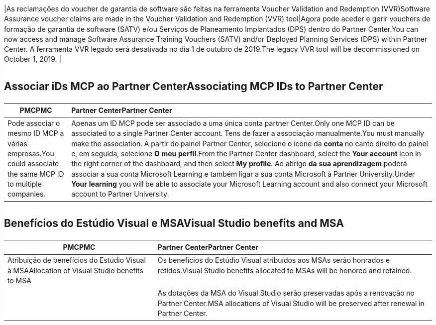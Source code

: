 |<span data-ttu-id="dcc47-157">As reclamações do voucher de garantia de software são feitas na ferramenta Voucher Validation and Redemption (VVR)</span><span class="sxs-lookup"><span data-stu-id="dcc47-157">Software Assurance voucher claims are made in the Voucher Validation and Redemption (VVR) tool</span></span>|<span data-ttu-id="dcc47-158">Agora pode aceder e gerir vouchers de formação de garantia de software (SATV) e/ou Serviços de Planeamento Implantados (DPS) dentro do Partner Center.</span><span class="sxs-lookup"><span data-stu-id="dcc47-158">You can now access and manage Software Assurance Training Vouchers (SATV) and/or Deployed Planning Services (DPS) within Partner Center.</span></span>  <span data-ttu-id="dcc47-159">A ferramenta VVR legado será desativada no dia 1 de outubro de 2019.</span><span class="sxs-lookup"><span data-stu-id="dcc47-159">The legacy VVR tool will be decommissioned on October 1, 2019.</span></span>  |

## <a name="associating-mcp-ids-to-partner-center"></a><span data-ttu-id="dcc47-160">Associar iDs MCP ao Partner Center</span><span class="sxs-lookup"><span data-stu-id="dcc47-160">Associating MCP IDs to Partner Center</span></span>

|<span data-ttu-id="dcc47-161">**PMC**</span><span class="sxs-lookup"><span data-stu-id="dcc47-161">**PMC**</span></span>   |<span data-ttu-id="dcc47-162">**Partner Center**</span><span class="sxs-lookup"><span data-stu-id="dcc47-162">**Partner Center**</span></span>   |
|-------------------------|:-------------------|
|<span data-ttu-id="dcc47-163">Pode associar o mesmo ID MCP a várias empresas.</span><span class="sxs-lookup"><span data-stu-id="dcc47-163">You could associate the same MCP ID to multiple companies.</span></span>| <span data-ttu-id="dcc47-164">Apenas um ID MCP pode ser associado a uma única conta partner Center.</span><span class="sxs-lookup"><span data-stu-id="dcc47-164">Only one MCP ID can be associated to a single Partner Center account.</span></span> <span data-ttu-id="dcc47-165">Tens de fazer a associação manualmente.</span><span class="sxs-lookup"><span data-stu-id="dcc47-165">You must manually make the association.</span></span> <span data-ttu-id="dcc47-166">A partir do painel Partner Center, selecione o ícone da **conta** no canto direito do painel e, em seguida, selecione **O meu perfil**.</span><span class="sxs-lookup"><span data-stu-id="dcc47-166">From the Partner Center dashboard, select the **Your account** icon in the right corner of the dashboard, and then select **My profile**.</span></span> <span data-ttu-id="dcc47-167">Ao abrigo **da sua aprendizagem** poderá associar a sua conta Microsoft Learning e também ligar a sua conta Microsoft à Partner University.</span><span class="sxs-lookup"><span data-stu-id="dcc47-167">Under **Your learning** you will be able to associate your Microsoft Learning account and also connect your Microsoft account to Partner University.</span></span>

## <a name="visual-studio-benefits-and-msa"></a><span data-ttu-id="dcc47-168">Benefícios do Estúdio Visual e MSA</span><span class="sxs-lookup"><span data-stu-id="dcc47-168">Visual Studio benefits and MSA</span></span>

|<span data-ttu-id="dcc47-169">**PMC**</span><span class="sxs-lookup"><span data-stu-id="dcc47-169">**PMC**</span></span>   |<span data-ttu-id="dcc47-170">**Partner Center**</span><span class="sxs-lookup"><span data-stu-id="dcc47-170">**Partner Center**</span></span>   |
|-----------------|:-----------------|
|<span data-ttu-id="dcc47-171">Atribuição de benefícios do Estúdio Visual à MSA</span><span class="sxs-lookup"><span data-stu-id="dcc47-171">Allocation of Visual Studio benefits to MSA</span></span>|<span data-ttu-id="dcc47-172">Os benefícios do Estúdio Visual atribuídos aos MSAs serão honrados e retidos.</span><span class="sxs-lookup"><span data-stu-id="dcc47-172">Visual Studio benefits allocated to MSAs will be honored and retained.</span></span>|
||<span data-ttu-id="dcc47-173">As dotações da MSA do Visual Studio serão preservadas após a renovação no Partner Center.</span><span class="sxs-lookup"><span data-stu-id="dcc47-173">MSA allocations of Visual Studio will be preserved after renewal in Partner Center.</span></span>|